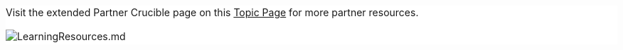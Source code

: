 Visit the extended Partner Crucible page on this [Topic Page](https://lagimik.github.io/PartnerCrucible/ISV) for more partner resources.

![ LearningResources.md ]( /PartnerCrucible/assets/images/2023-11-04-LearningResources.md-image.png )